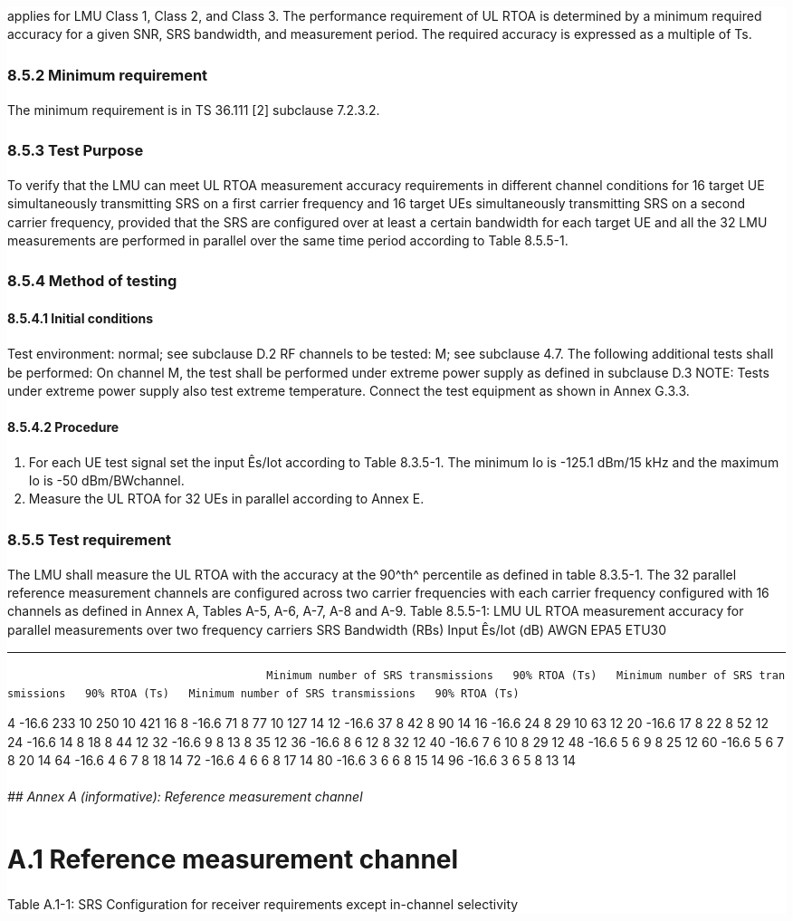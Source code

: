 applies for LMU Class 1, Class 2, and Class 3.
The performance requirement of UL RTOA is determined by a minimum required
accuracy for a given SNR, SRS bandwidth, and measurement period. The required
accuracy is expressed as a multiple of Ts.
### 8.5.2 Minimum requirement
The minimum requirement is in TS 36.111 [2] subclause 7.2.3.2.
### 8.5.3 Test Purpose
To verify that the LMU can meet UL RTOA measurement accuracy requirements in
different channel conditions for 16 target UE simultaneously transmitting SRS
on a first carrier frequency and 16 target UEs simultaneously transmitting SRS
on a second carrier frequency, provided that the SRS are configured over at
least a certain bandwidth for each target UE and all the 32 LMU measurements
are performed in parallel over the same time period according to Table
8.5.5-1.
### 8.5.4 Method of testing
#### 8.5.4.1 Initial conditions
Test environment: normal; see subclause D.2
RF channels to be tested: M; see subclause 4.7.
The following additional tests shall be performed:
On channel M, the test shall be performed under extreme power supply as
defined in subclause D.3
NOTE: Tests under extreme power supply also test extreme temperature.
Connect the test equipment as shown in Annex G.3.3.
#### 8.5.4.2 Procedure
1) For each UE test signal set the input Ês/Iot according to Table 8.3.5-1.
The minimum Io is -125.1 dBm/15 kHz and the maximum Io is -50 dBm/BWchannel.
2) Measure the UL RTOA for 32 UEs in parallel according to Annex E.
### 8.5.5 Test requirement
The LMU shall measure the UL RTOA with the accuracy at the 90^th^ percentile
as defined in table 8.3.5-1. The 32 parallel reference measurement channels
are configured across two carrier frequencies with each carrier frequency
configured with 16 channels as defined in Annex A, Tables A-5, A-6, A-7, A-8
and A-9.
Table 8.5.5-1: LMU UL RTOA measurement accuracy for parallel measurements over
two frequency carriers
SRS Bandwidth (RBs) Input Ês/Iot (dB) AWGN EPA5 ETU30
* * *
                                            Minimum number of SRS transmissions   90% RTOA (Ts)   Minimum number of SRS transmissions   90% RTOA (Ts)   Minimum number of SRS transmissions   90% RTOA (Ts)
4 -16.6 233 10 250 10 421 16 8 -16.6 71 8 77 10 127 14 12 -16.6 37 8 42 8 90
14 16 -16.6 24 8 29 10 63 12 20 -16.6 17 8 22 8 52 12 24 -16.6 14 8 18 8 44 12
32 -16.6 9 8 13 8 35 12 36 -16.6 8 6 12 8 32 12 40 -16.6 7 6 10 8 29 12 48
-16.6 5 6 9 8 25 12 60 -16.6 5 6 7 8 20 14 64 -16.6 4 6 7 8 18 14 72 -16.6 4 6
6 8 17 14 80 -16.6 3 6 6 8 15 14 96 -16.6 3 6 5 8 13 14
###### ## Annex A (informative): Reference measurement channel
# A.1 Reference measurement channel
Table A.1-1: SRS Configuration for receiver requirements except in-channel
selectivity